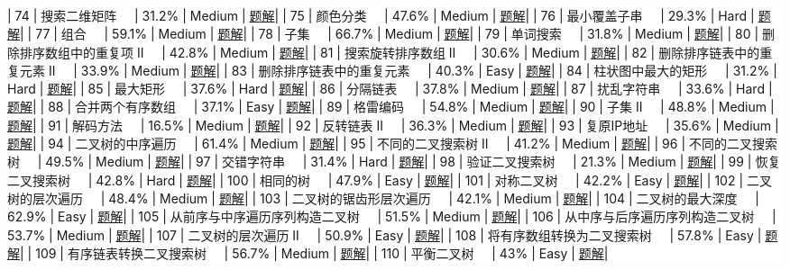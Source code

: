 |	74	|	搜索二维矩阵    	|	31.2%	|	Medium	|	[题解](http://123.207.138.13/leetcode/74	)|
|	75	|	颜色分类    	|	47.6%	|	Medium	|	[题解](http://123.207.138.13/leetcode/75	)|
|	76	|	最小覆盖子串    	|	29.3%	|	Hard	|	[题解](http://123.207.138.13/leetcode/76	)|
|	77	|	组合    	|	59.1%	|	Medium	|	[题解](http://123.207.138.13/leetcode/77	)|
|	78	|	子集    	|	66.7%	|	Medium	|	[题解](http://123.207.138.13/leetcode/78	)|
|	79	|	单词搜索    	|	31.8%	|	Medium	|	[题解](http://123.207.138.13/leetcode/79	)|
|	80	|	删除排序数组中的重复项 II    	|	42.8%	|	Medium	|	[题解](http://123.207.138.13/leetcode/80	)|
|	81	|	搜索旋转排序数组 II    	|	30.6%	|	Medium	|	[题解](http://123.207.138.13/leetcode/81	)|
|	82	|	删除排序链表中的重复元素 II    	|	33.9%	|	Medium	|	[题解](http://123.207.138.13/leetcode/82	)|
|	83	|	删除排序链表中的重复元素    	|	40.3%	|	Easy	|	[题解](http://123.207.138.13/leetcode/83	)|
|	84	|	柱状图中最大的矩形    	|	31.2%	|	Hard	|	[题解](http://123.207.138.13/leetcode/84	)|
|	85	|	最大矩形    	|	37.6%	|	Hard	|	[题解](http://123.207.138.13/leetcode/85	)|
|	86	|	分隔链表    	|	37.8%	|	Medium	|	[题解](http://123.207.138.13/leetcode/86	)|
|	87	|	扰乱字符串    	|	33.6%	|	Hard	|	[题解](http://123.207.138.13/leetcode/87	)|
|	88	|	合并两个有序数组    	|	37.1%	|	Easy	|	[题解](http://123.207.138.13/leetcode/88	)|
|	89	|	格雷编码    	|	54.8%	|	Medium	|	[题解](http://123.207.138.13/leetcode/89	)|
|	90	|	子集 II    	|	48.8%	|	Medium	|	[题解](http://123.207.138.13/leetcode/90	)|
|	91	|	解码方法    	|	16.5%	|	Medium	|	[题解](http://123.207.138.13/leetcode/91	)|
|	92	|	反转链表 II    	|	36.3%	|	Medium	|	[题解](http://123.207.138.13/leetcode/92	)|
|	93	|	复原IP地址    	|	35.6%	|	Medium	|	[题解](http://123.207.138.13/leetcode/93	)|
|	94	|	二叉树的中序遍历    	|	61.4%	|	Medium	|	[题解](http://123.207.138.13/leetcode/94	)|
|	95	|	不同的二叉搜索树 II    	|	41.2%	|	Medium	|	[题解](http://123.207.138.13/leetcode/95	)|
|	96	|	不同的二叉搜索树    	|	49.5%	|	Medium	|	[题解](http://123.207.138.13/leetcode/96	)|
|	97	|	交错字符串    	|	31.4%	|	Hard	|	[题解](http://123.207.138.13/leetcode/97	)|
|	98	|	验证二叉搜索树    	|	21.3%	|	Medium	|	[题解](http://123.207.138.13/leetcode/98	)|
|	99	|	恢复二叉搜索树    	|	42.8%	|	Hard	|	[题解](http://123.207.138.13/leetcode/99	)|
|	100	|	相同的树    	|	47.9%	|	Easy	|	[题解](http://123.207.138.13/leetcode/100	)|
|	101	|	对称二叉树    	|	42.2%	|	Easy	|	[题解](http://123.207.138.13/leetcode/101	)|
|	102	|	二叉树的层次遍历    	|	48.4%	|	Medium	|	[题解](http://123.207.138.13/leetcode/102	)|
|	103	|	二叉树的锯齿形层次遍历    	|	42.1%	|	Medium	|	[题解](http://123.207.138.13/leetcode/103	)|
|	104	|	二叉树的最大深度    	|	62.9%	|	Easy	|	[题解](http://123.207.138.13/leetcode/104	)|
|	105	|	从前序与中序遍历序列构造二叉树    	|	51.5%	|	Medium	|	[题解](http://123.207.138.13/leetcode/105	)|
|	106	|	从中序与后序遍历序列构造二叉树    	|	53.7%	|	Medium	|	[题解](http://123.207.138.13/leetcode/106	)|
|	107	|	二叉树的层次遍历 II    	|	50.9%	|	Easy	|	[题解](http://123.207.138.13/leetcode/107	)|
|	108	|	将有序数组转换为二叉搜索树    	|	57.8%	|	Easy	|	[题解](http://123.207.138.13/leetcode/108	)|
|	109	|	有序链表转换二叉搜索树    	|	56.7%	|	Medium	|	[题解](http://123.207.138.13/leetcode/109	)|
|	110	|	平衡二叉树    	|	43%	|	Easy	|	[题解](http://123.207.138.13/leetcode/110	)|